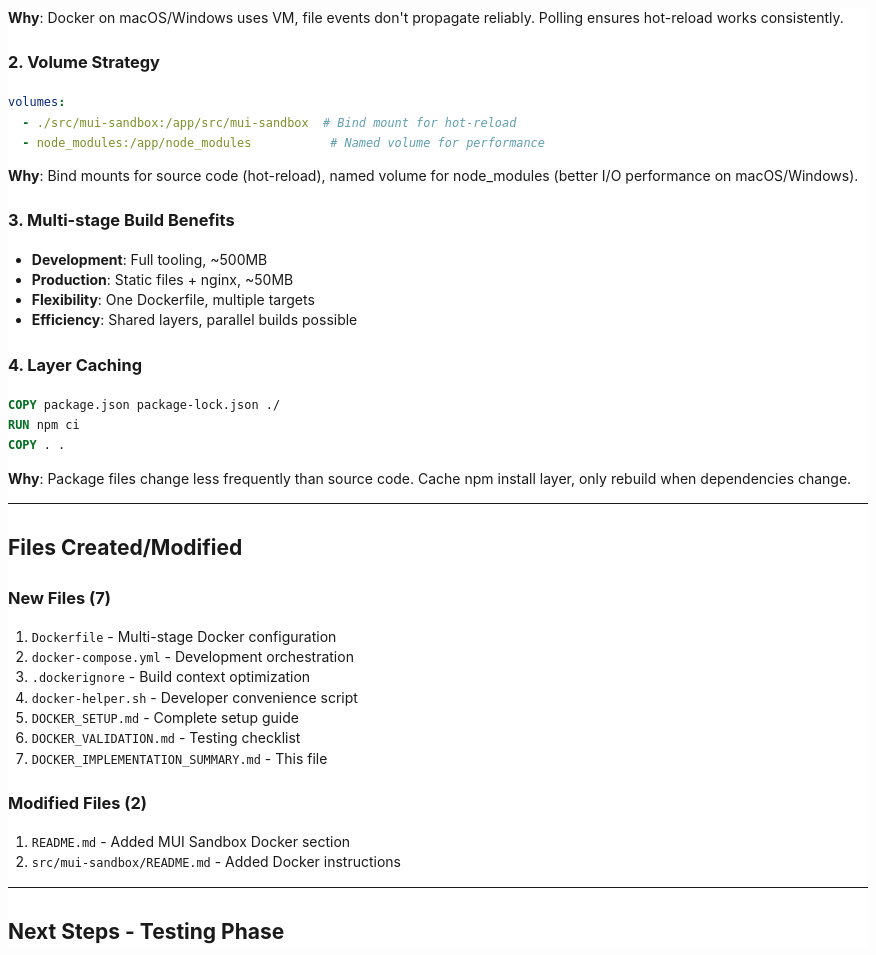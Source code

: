 **Why**: Docker on macOS/Windows uses VM, file events don't propagate reliably. Polling ensures hot-reload works consistently.

### 2. Volume Strategy

```yaml
volumes:
  - ./src/mui-sandbox:/app/src/mui-sandbox  # Bind mount for hot-reload
  - node_modules:/app/node_modules           # Named volume for performance
```

**Why**: Bind mounts for source code (hot-reload), named volume for node_modules (better I/O performance on macOS/Windows).

### 3. Multi-stage Build Benefits

- **Development**: Full tooling, ~500MB
- **Production**: Static files + nginx, ~50MB
- **Flexibility**: One Dockerfile, multiple targets
- **Efficiency**: Shared layers, parallel builds possible

### 4. Layer Caching

```dockerfile
COPY package.json package-lock.json ./
RUN npm ci
COPY . .
```

**Why**: Package files change less frequently than source code. Cache npm install layer, only rebuild when dependencies change.

---

## Files Created/Modified

### New Files (7)

1. `Dockerfile` - Multi-stage Docker configuration
2. `docker-compose.yml` - Development orchestration
3. `.dockerignore` - Build context optimization
4. `docker-helper.sh` - Developer convenience script
5. `DOCKER_SETUP.md` - Complete setup guide
6. `DOCKER_VALIDATION.md` - Testing checklist
7. `DOCKER_IMPLEMENTATION_SUMMARY.md` - This file

### Modified Files (2)

1. `README.md` - Added MUI Sandbox Docker section
2. `src/mui-sandbox/README.md` - Added Docker instructions

---

## Next Steps - Testing Phase
